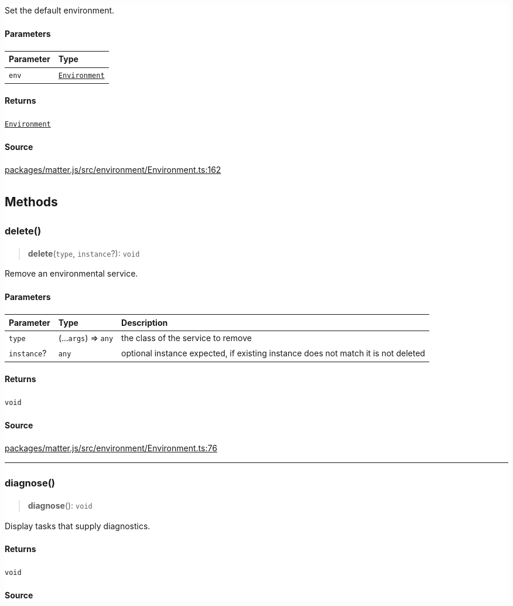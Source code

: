 Set the default environment.

#### Parameters

| Parameter | Type |
| :------ | :------ |
| `env` | [`Environment`](Environment.md) |

#### Returns

[`Environment`](Environment.md)

#### Source

[packages/matter.js/src/environment/Environment.ts:162](https://github.com/project-chip/matter.js/blob/7a8cbb56b87d4ccf34bec5a9a95ab40a1711324f/packages/matter.js/src/environment/Environment.ts#L162)

## Methods

### delete()

> **delete**(`type`, `instance`?): `void`

Remove an environmental service.

#### Parameters

| Parameter | Type | Description |
| :------ | :------ | :------ |
| `type` | (...`args`) => `any` | the class of the service to remove |
| `instance`? | `any` | optional instance expected, if existing instance does not match it is not deleted |

#### Returns

`void`

#### Source

[packages/matter.js/src/environment/Environment.ts:76](https://github.com/project-chip/matter.js/blob/7a8cbb56b87d4ccf34bec5a9a95ab40a1711324f/packages/matter.js/src/environment/Environment.ts#L76)

***

### diagnose()

> **diagnose**(): `void`

Display tasks that supply diagnostics.

#### Returns

`void`

#### Source
